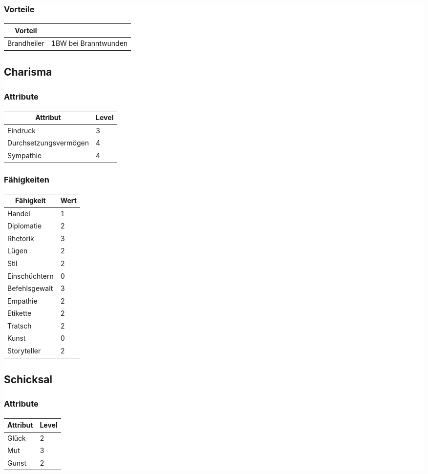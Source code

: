 ### Vorteile

| Vorteil     |                      |  
|-------------|----------------------|  
| Brandheiler | 1BW bei Branntwunden |  

## Charisma

### Attribute

| Attribut              | Level |  
|-----------------------|-------|  
| Eindruck              | 3     |  
| Durchsetzungsvermögen | 4     |  
| Sympathie             | 4     |  

### Fähigkeiten

| Fähigkeit     | Wert |  
|---------------|------|  
| Handel        | 1    |  
| Diplomatie    | 2    |  
| Rhetorik      | 3    |  
| Lügen         | 2    |  
| Stil          | 2    |  
| Einschüchtern | 0    |  
| Befehlsgewalt | 3    |  
| Empathie      | 2    |  
| Etikette      | 2    |  
| Tratsch       | 2    |  
| Kunst         | 0    |  
| Storyteller   | 2    |  

## Schicksal

### Attribute

| Attribut | Level |  
|----------|-------|  
| Glück    | 2     |  
| Mut      | 3     |  
| Gunst    | 2     |  
